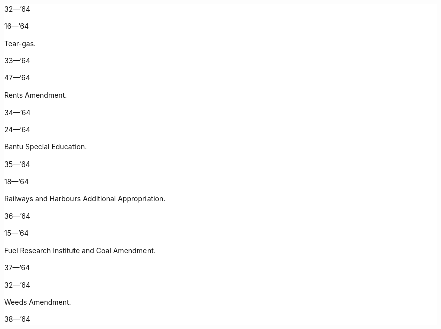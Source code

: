 </tr>

<tr>

<td><p>32&#x2014;&#x2019;64</p></td>

<td><p>16&#x2014;&#x2019;64<noteRef href="#note05_p11" marker="&#x2020;"/></p></td>

<td><p>Tear-gas.</p></td>

</tr>

<tr>

<td><p>33&#x2014;&#x2019;64</p></td>

<td><p>47&#x2014;&#x2019;64<noteRef href="#note04_p11" marker="*"/></p></td>

<td><p>Rents Amendment.</p></td>

</tr>

<tr>

<td><p>34&#x2014;&#x2019;64</p></td>

<td><p>24&#x2014;&#x2019;64<noteRef href="#note05_p11" marker="&#x2020;"/></p></td>

<td><p>Bantu Special Education.</p></td>

</tr>

<tr>

<td><p>35&#x2014;&#x2019;64</p></td>

<td><p>18&#x2014;&#x2019;64<noteRef href="#note05_p11" marker="&#x2020;"/></p></td>

<td><p>Railways and Harbours Additional Appropriation.</p></td>

</tr>

<tr>

<td><p>36&#x2014;&#x2019;64</p></td>

<td><p>15&#x2014;&#x2019;64<noteRef href="#note04_p11" marker="*"/></p></td>

<td><p>Fuel Research Institute and Coal Amendment.</p></td>

</tr>

<tr>

<td><p>37&#x2014;&#x2019;64</p></td>

<td><p>32&#x2014;&#x2019;64<noteRef href="#note05_p11" marker="&#x2020;"/></p></td>

<td><p>Weeds Amendment.</p></td>

</tr>

<tr>

<td><p>38&#x2014;&#x2019;64</p></td>
